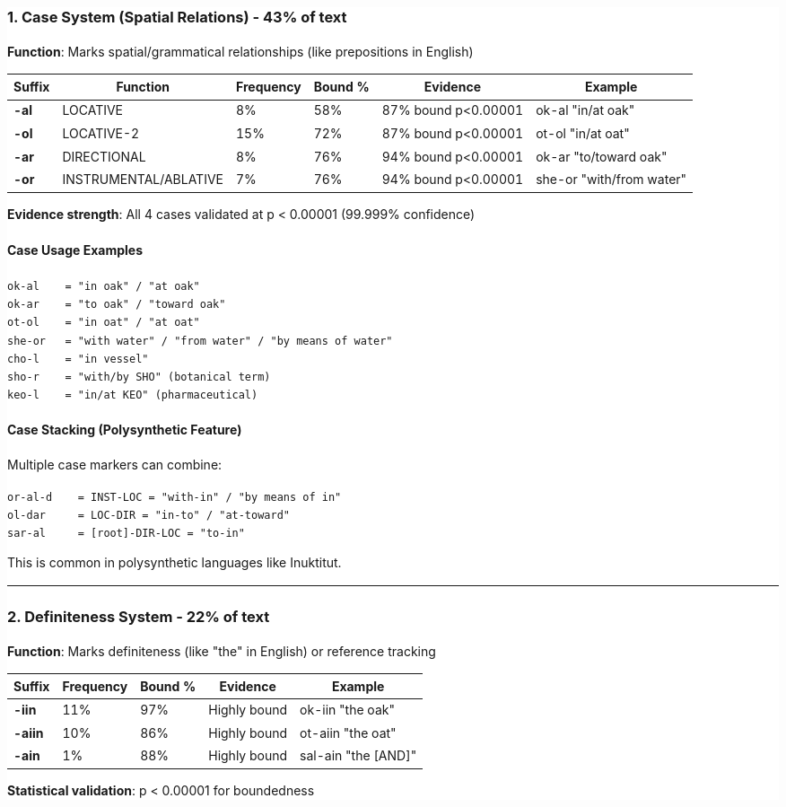 ### 1. Case System (Spatial Relations) - 43% of text

**Function**: Marks spatial/grammatical relationships (like prepositions in English)

| Suffix | Function | Frequency | Bound % | Evidence | Example |
|--------|----------|-----------|---------|----------|---------|
| **-al** | LOCATIVE | 8% | 58% | 87% bound p<0.00001 | ok-al "in/at oak" |
| **-ol** | LOCATIVE-2 | 15% | 72% | 87% bound p<0.00001 | ot-ol "in/at oat" |
| **-ar** | DIRECTIONAL | 8% | 76% | 94% bound p<0.00001 | ok-ar "to/toward oak" |
| **-or** | INSTRUMENTAL/ABLATIVE | 7% | 76% | 94% bound p<0.00001 | she-or "with/from water" |

**Evidence strength**: All 4 cases validated at p < 0.00001 (99.999% confidence)

#### Case Usage Examples

```
ok-al    = "in oak" / "at oak"
ok-ar    = "to oak" / "toward oak"
ot-ol    = "in oat" / "at oat"
she-or   = "with water" / "from water" / "by means of water"
cho-l    = "in vessel"
sho-r    = "with/by SHO" (botanical term)
keo-l    = "in/at KEO" (pharmaceutical)
```

#### Case Stacking (Polysynthetic Feature)

Multiple case markers can combine:

```
or-al-d    = INST-LOC = "with-in" / "by means of in"
ol-dar     = LOC-DIR = "in-to" / "at-toward"
sar-al     = [root]-DIR-LOC = "to-in"
```

This is common in polysynthetic languages like Inuktitut.

---

### 2. Definiteness System - 22% of text

**Function**: Marks definiteness (like "the" in English) or reference tracking

| Suffix | Frequency | Bound % | Evidence | Example |
|--------|-----------|---------|----------|---------|
| **-iin** | 11% | 97% | Highly bound | ok-iin "the oak" |
| **-aiin** | 10% | 86% | Highly bound | ot-aiin "the oat" |
| **-ain** | 1% | 88% | Highly bound | sal-ain "the [AND]" |

**Statistical validation**: p < 0.00001 for boundedness
